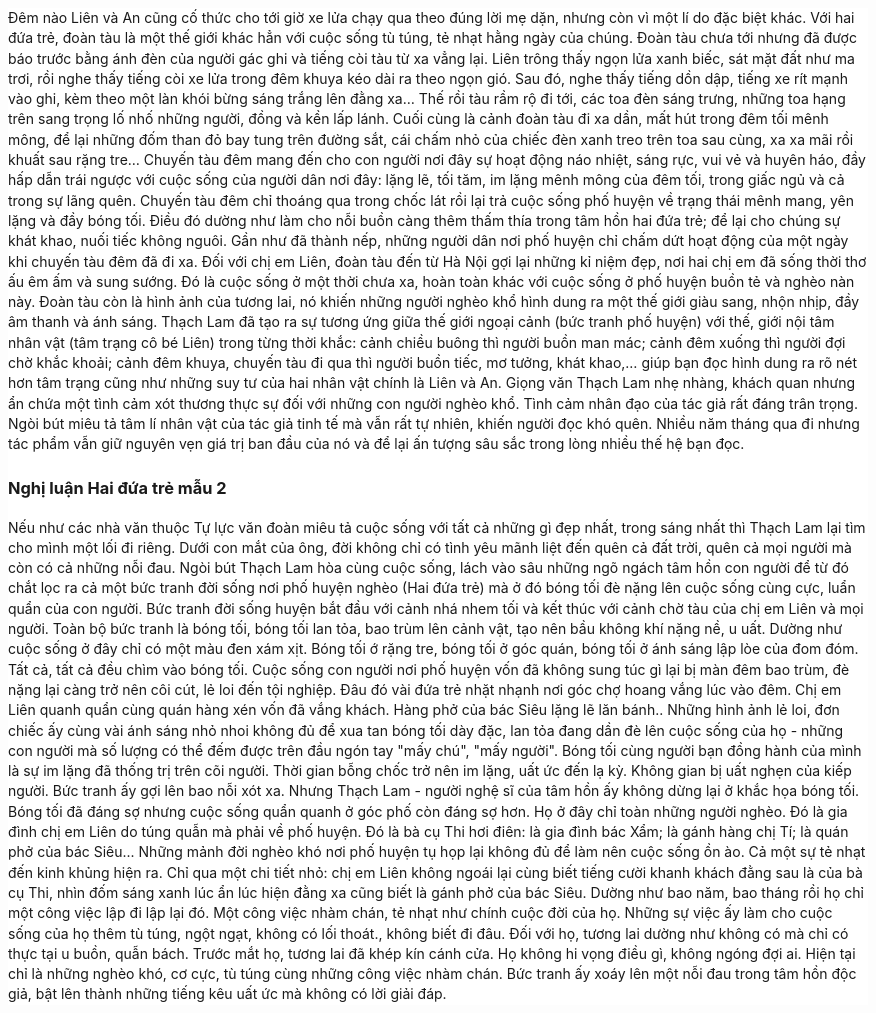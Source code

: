 Đêm nào Liên và An cũng cố thức cho tới giờ xe lửa chạy qua theo đúng lời mẹ dặn, nhưng còn vì một lí do đặc biệt khác. Với hai đứa trẻ, đoàn tàu là một thế giới khác hẳn với cuộc sống tù túng, tẻ nhạt hằng ngày của chúng. Đoàn tàu chưa tới nhưng đã được báo trước bằng ánh đèn của người gác ghi và tiếng còi tàu từ xa vẳng lại. Liên trông thấy ngọn lửa xanh biếc, sát mặt đất như ma trơi, rồi nghe thấy tiếng còi xe lửa trong đêm khuya kéo dài ra theo ngọn gió. Sau đó, nghe thấy tiếng dồn dập, tiếng xe rít mạnh vào ghi, kèm theo một làn khói bừng sáng trắng lên đằng xa… Thế rồi tàu rầm rộ đi tới, các toa đèn sáng trưng, những toa hạng trên sang trọng lố nhố những người, đồng và kền lấp lánh. Cuối cùng là cảnh đoàn tàu đi xa dần, mất hút trong đêm tối mênh mông, để lại những đốm than đỏ bay tung trên đường sắt, cái chấm nhỏ của chiếc đèn xanh treo trên toa sau cùng, xa xa mãi rồi khuất sau rặng tre… Chuyến tàu đêm mang đến cho con người nơi đây sự hoạt động náo nhiệt, sáng rực, vui vẻ và huyên háo, đầy hấp dẫn trái ngược với cuộc sống của người dân nơi đây: lặng lẽ, tối tăm, im lặng mênh mông của đêm tối, trong giấc ngủ và cả trong sự lãng quên. Chuyến tàu đêm chỉ thoáng qua trong chốc lát rồi lại trả cuộc sống phố huyện về trạng thái mênh mang, yên lặng và đầy bóng tối. Điều đó dường như làm cho nỗi buồn càng thêm thấm thía trong tâm hồn hai đứa trẻ; để lại cho chúng sự khát khao, nuối tiếc không nguôi. Gần như đã thành nếp, những người dân nơi phố huyện chỉ chấm dứt hoạt động của một ngày khi chuyến tàu đêm đã đi xa. Đối với chị em Liên, đoàn tàu đến từ Hà Nội gợi lại những kỉ niệm đẹp, nơi hai chị em đã sống thời thơ ấu êm ấm và sung sướng. Đó là cuộc sống ở một thời chưa xa, hoàn toàn khác với cuộc sống ở phố huyện buồn tẻ và nghèo nàn này. Đoàn tàu còn là hình ảnh của tương lai, nó khiến những người nghèo khổ hình dung ra một thế giới giàu sang, nhộn nhịp, đầy âm thanh và ánh sáng.
Thạch Lam đã tạo ra sự tương ứng giữa thế giới ngoại cảnh \(bức tranh phố huyện\) với thế, giới nội tâm nhân vật \(tâm trạng cô bé Liên\) trong từng thời khắc: cảnh chiều buông thì người buồn man mác; cảnh đêm xuống thì người đợi chờ khắc khoải; cảnh đêm khuya, chuyến tàu đi qua thì người buồn tiếc, mơ tưởng, khát khao,… giúp bạn đọc hình dung ra rõ nét hơn tâm trạng cũng như những suy tư của hai nhân vật chính là Liên và An.
Giọng văn Thạch Lam nhẹ nhàng, khách quan nhưng ẩn chứa một tình cảm xót thương thực sự đối với những con người nghèo khổ. Tình cảm nhân đạo của tác giả rất đáng trân trọng. Ngòi bút miêu tả tâm lí nhân vật của tác giả tinh tế mà vẫn rất tự nhiên, khiến người đọc khó quên. Nhiều năm tháng qua đi nhưng tác phẩm vẫn giữ nguyên vẹn giá trị ban đầu của nó và để lại ấn tượng sâu sắc trong lòng nhiều thế hệ bạn đọc.
### Nghị luận Hai đứa trẻ mẫu 2
Nếu như các nhà văn thuộc Tự lực văn đoàn miêu tả cuộc sống với tất cả những gì đẹp nhất, trong sáng nhất thì Thạch Lam lại tìm cho mình một lối đi riêng. Dưới con mắt của ông, đời không chỉ có tình yêu mãnh liệt đến quên cả đất trời, quên cả mọi người mà còn có cả những nỗi đau. Ngòi bút Thạch Lam hòa cùng cuộc sống, lách vào sâu những ngõ ngách tâm hồn con người để từ đó chắt lọc ra cả một bức tranh đời sống nơi phố huyện nghèo \(Hai đứa trẻ\) mà ở đó bóng tối đè nặng lên cuộc sống cùng cực, luẩn quẩn của con người.
Bức tranh đời sống huyện bắt đầu với cảnh nhá nhem tối và kết thúc với cảnh chờ tàu của chị em Liên và mọi người. Toàn bộ bức tranh là bóng tối, bóng tối lan tỏa, bao trùm lên cảnh vật, tạo nên bầu không khí nặng nề, u uất. Dường như cuộc sống ở đây chỉ có một màu đen xám xịt. Bóng tối ớ rặng tre, bóng tối ở góc quán, bóng tối ở ánh sáng lập lòe của đom đóm. Tất cả, tất cả đều chìm vào bóng tối. Cuộc sống con người nơi phố huyện vốn đã không sung túc gì lại bị màn đêm bao trùm, đè nặng lại càng trở nên côi cút, lẻ loi đến tội nghiệp. Đâu đó vài đứa trẻ nhặt nhạnh nơi góc chợ hoang vắng lúc vào đêm. Chị em Liên quanh quẩn cùng quán hàng xén vốn đã vắng khách. Hàng phở của bác Siêu lặng lẽ lăn bánh.. Những hình ảnh lẻ loi, đơn chiếc ấy cùng vài ánh sáng nhỏ nhoi không đủ để xua tan bóng tối dày đặc, lan tỏa đang dần đè lên cuộc sống của họ - những con người mà số lượng có thể đếm được trên đầu ngón tay "mấy chú", "mấy người". Bóng tối cùng người bạn đồng hành của mình là sự im lặng đã thống trị trên cõi người. Thời gian bỗng chốc trở nên im lặng, uất ức đến lạ kỳ. Không gian bị uất nghẹn của kiếp người. Bức tranh ấy gợi lên bao nỗi xót xa.
Nhưng Thạch Lam - người nghệ sĩ của tâm hồn ấy không dừng lại ở khắc họa bóng tối. Bóng tối đã đáng sợ nhưng cuộc sống quẩn quanh ở góc phố còn đáng sợ hơn. Họ ở đây chỉ toàn những người nghèo. Đó là gia đình chị em Liên do túng quẫn mà phải về phố huyện. Đó là bà cụ Thi hơi điên: là gia đình bác Xẩm; là gánh hàng chị Tí; là quán phở của bác Siêu... Những mảnh đời nghèo khó nơi phố huyện tụ họp lại không đủ để làm nên cuộc sống ồn ào. Cả một sự tẻ nhạt đến kinh khủng hiện ra. Chỉ qua một chi tiết nhỏ: chị em Liên không ngoái lại cùng biết tiếng cười khanh khách đằng sau là của bà cụ Thi, nhìn đốm sáng xanh lúc ẩn lúc hiện đằng xa cũng biết là gánh phở của bác Siêu.
Dường như bao năm, bao tháng rồi họ chỉ một công việc lập đi lập lại đó. Một công việc nhàm chán, tẻ nhạt như chính cuộc đời của họ. Những sự việc ấy làm cho cuộc sống của họ thêm tù túng, ngột ngạt, không có lối thoát., không biết đi đâu. Đối với họ, tương lai dường như không có mà chỉ có thực tại u buồn, quẫn bách. Trước mắt họ, tương lai đã khép kín cánh cửa. Họ không hi vọng điều gì, không ngóng đợi ai. Hiện tại chỉ là những nghèo khó, cơ cực, tù túng cùng những công việc nhàm chán. Bức tranh ấy xoáy lên một nỗi đau trong tâm hồn độc giả, bật lên thành những tiếng kêu uất ức mà không có lời giải đáp.